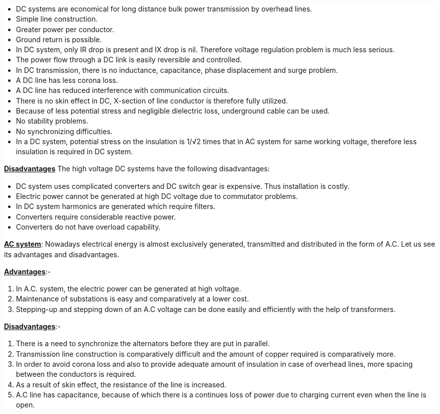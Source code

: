 <ul style="list-style-type: disc">
<li>DC systems are economical for long distance bulk power transmission by overhead lines.</li>
<li>Simple line construction.</li>
<li>Greater power per conductor.</li>
<li>Ground return is possible.</li>
<li>In DC system, only IR drop is present and IX drop is nil. Therefore voltage regulation problem is much less serious.</li>
<li>The power flow through a DC link is easily reversible and controlled.</li>
<li>In DC transmission, there is no inductance, capacitance, phase displacement and surge problem.</li>
<li>A DC line has less corona loss.</li>
<li>A DC line has reduced interference with communication circuits.</li>
<li>There is no skin effect in DC, X-section of line conductor is therefore fully utilized.</li>
<li>Because of less potential stress and negligible dielectric loss, underground cable can be used.</li>
<li>No stability problems.</li>
<li>No synchronizing difficulties.</li>
<li>In a DC system, potential stress on the insulation is 1/√2 times that in AC system for same working voltage, therefore less insulation is required in DC system.</li>
</ul>

<u>**Disadvantages**</u>
The high voltage DC systems have the following disadvantages:

<ul style="list-style-type: disc">
<li>DC system uses complicated converters and DC switch gear is expensive. Thus installation is costly.</li>
<li>Electric power cannot be generated at high DC voltage due to commutator problems.</li>
<li>In DC system harmonics are generated which require filters.</li>
<li>Converters require considerable reactive power.</li>
<li>Converters do not have overload capability.</li>
</ul>

<u>**AC system**</u>:
Nowadays electrical energy is almost exclusively generated, transmitted and distributed in the form of A.C. Let us see its advantages and disadvantages.

<u>**Advantages**</u>:-

1. In A.C. system, the electric power can be generated at high voltage.
2. Maintenance of substations is easy and comparatively at a lower cost.
3. Stepping-up and stepping down of an A.C voltage can be done easily and efficiently with the help of transformers.

<u>**Disadvantages**</u>:-

1.  There is a need to synchronize the alternators before they are put in parallel.
2.  Transmission line construction is comparatively difficult and the amount of copper required is comparatively more.
3.  In order to avoid corona loss and also to provide adequate amount of insulation in case of overhead lines, more spacing between the conductors is required.
4.  As a result of skin effect, the resistance of the line is increased.
5.  A.C line has capacitance, because of which there is a continues loss of power due to charging current even when the line is open.
